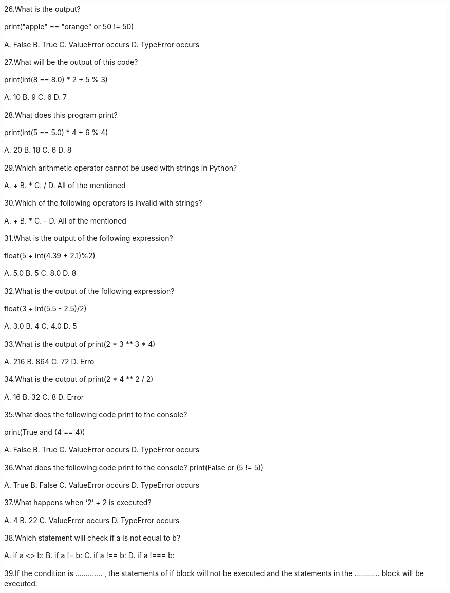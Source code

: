 26.What is the output?

print("apple" == "orange" or 50 != 50)

A. False    B. True    C. ValueError occurs    D. TypeError occurs

27.What will be the output of this code?

print(int(8 == 8.0) * 2 + 5 % 3)

A. 10  B. 9    C. 6    D. 7

28.What does this program print?

print(int(5 == 5.0) * 4 + 6 % 4)

A. 20    B. 18    C. 6    D. 8

29.Which arithmetic operator cannot be used with strings in Python?

A. +    B. *    C. /    D. All of the mentioned

30.Which of the following operators is invalid with strings?

A. +    B. *    C. -    D. All of the mentioned

31.What is the output of the following expression? 

float(5 + int(4.39 + 2.1)%2) 

A. 5.0  B. 5  C. 8.0  D. 8 

32.What is the output of the following expression? 

float(3 + int(5.5 - 2.5)/2)

 A. 3.0     B. 4     C. 4.0     D. 5

33.What is the output of print(2 * 3 ** 3 * 4) 

A. 216     B. 864     C. 72     D. Erro

34.What is the output of print(2 * 4 ** 2 / 2)

 A. 16     B. 32     C. 8     D. Error

35.What does the following code print to the console? 

print(True and (4 == 4)) 

A. False     B. True     C. ValueError occurs     D. TypeError occurs 

36.What does the following code print to the console? print(False or (5 != 5)) 

A. True     B. False     C. ValueError occurs     D. TypeError occurs 

37.What happens when ‘2’ + 2 is executed? 

A. 4     B. 22     C. ValueError occurs     D. TypeError occurs 

38.Which statement will check if a is not equal to b? 

A. if a <> b:     B. if a != b:     C. if a !== b:     D. if a !=== b: 

39.If the condition is …………. , the statements of if block will not be executed and the statements in the ………… block will be executed. 

